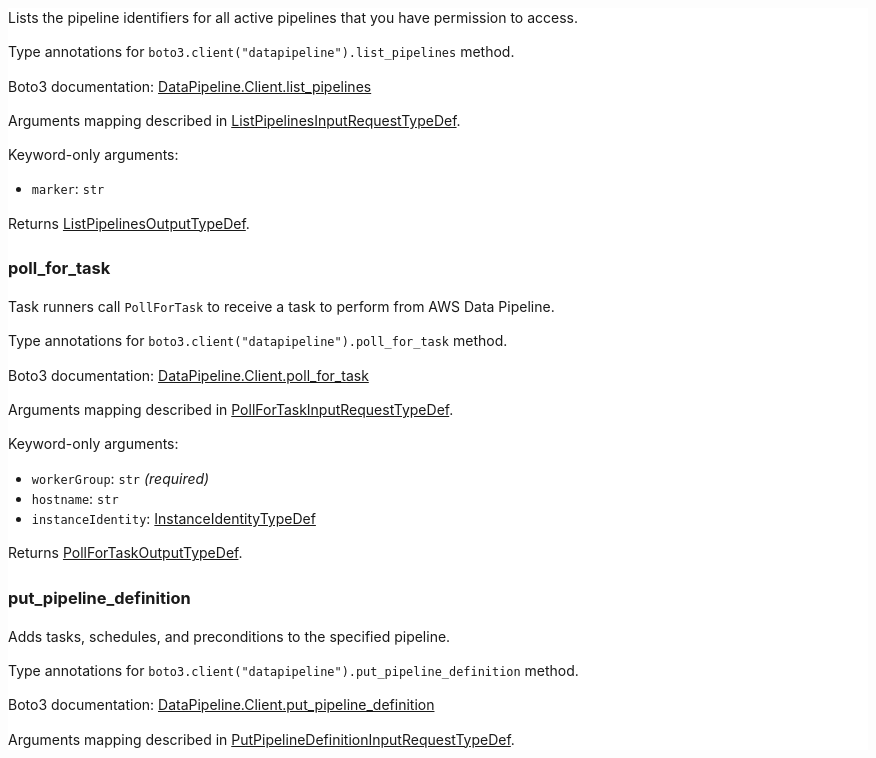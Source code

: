 Lists the pipeline identifiers for all active pipelines that you have
permission to access.

Type annotations for `boto3.client("datapipeline").list_pipelines` method.

Boto3 documentation:
[DataPipeline.Client.list_pipelines](https://boto3.amazonaws.com/v1/documentation/api/latest/reference/services/datapipeline.html#DataPipeline.Client.list_pipelines)

Arguments mapping described in
[ListPipelinesInputRequestTypeDef](./type_defs.md#listpipelinesinputrequesttypedef).

Keyword-only arguments:

- `marker`: `str`

Returns
[ListPipelinesOutputTypeDef](./type_defs.md#listpipelinesoutputtypedef).

<a id="poll\_for\_task"></a>

### poll_for_task

Task runners call `PollForTask` to receive a task to perform from AWS Data
Pipeline.

Type annotations for `boto3.client("datapipeline").poll_for_task` method.

Boto3 documentation:
[DataPipeline.Client.poll_for_task](https://boto3.amazonaws.com/v1/documentation/api/latest/reference/services/datapipeline.html#DataPipeline.Client.poll_for_task)

Arguments mapping described in
[PollForTaskInputRequestTypeDef](./type_defs.md#pollfortaskinputrequesttypedef).

Keyword-only arguments:

- `workerGroup`: `str` *(required)*
- `hostname`: `str`
- `instanceIdentity`:
  [InstanceIdentityTypeDef](./type_defs.md#instanceidentitytypedef)

Returns [PollForTaskOutputTypeDef](./type_defs.md#pollfortaskoutputtypedef).

<a id="put\_pipeline\_definition"></a>

### put_pipeline_definition

Adds tasks, schedules, and preconditions to the specified pipeline.

Type annotations for `boto3.client("datapipeline").put_pipeline_definition`
method.

Boto3 documentation:
[DataPipeline.Client.put_pipeline_definition](https://boto3.amazonaws.com/v1/documentation/api/latest/reference/services/datapipeline.html#DataPipeline.Client.put_pipeline_definition)

Arguments mapping described in
[PutPipelineDefinitionInputRequestTypeDef](./type_defs.md#putpipelinedefinitioninputrequesttypedef).
